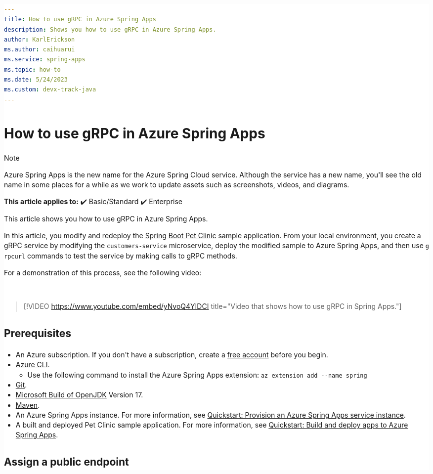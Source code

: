 ```yaml
---
title: How to use gRPC in Azure Spring Apps
description: Shows you how to use gRPC in Azure Spring Apps.
author: KarlErickson
ms.author: caihuarui
ms.service: spring-apps
ms.topic: how-to
ms.date: 5/24/2023
ms.custom: devx-track-java
---
```


# How to use gRPC in Azure Spring Apps

> [!NOTE]
> Azure Spring Apps is the new name for the Azure Spring Cloud service. Although the service has a new name, you'll see the old name in some places for a while as we work to update assets such as screenshots, videos, and diagrams.

**This article applies to:** ✔️ Basic/Standard ✔️ Enterprise

This article shows you how to use gRPC in Azure Spring Apps.

In this article, you modify and redeploy the [Spring Boot Pet Clinic](https://github.com/Azure-Samples/spring-petclinic-microservices) sample application. From your local environment, you create a gRPC service by modifying the `customers-service` microservice, deploy the modified sample to Azure Spring Apps, and then use `grpcurl` commands to test the service by making calls to gRPC methods.

For a demonstration of this process, see the following video:

<br>

> [!VIDEO https://www.youtube.com/embed/yNvoQ4YIDCI title="Video that shows how to use gRPC in Spring Apps."]

## Prerequisites

- An Azure subscription. If you don't have a subscription, create a [free account](https://azure.microsoft.com/free/) before you begin.
- [Azure CLI](/cli/azure/install-azure-cli).
  - Use the following command to install the Azure Spring Apps extension: `az extension add --name spring`
- [Git](https://git-scm.com/downloads).
- [Microsoft Build of OpenJDK](/java/openjdk/download#openjdk-17) Version 17.
- [Maven](https://maven.apache.org/download.cgi).
- An Azure Spring Apps instance. For more information, see [Quickstart: Provision an Azure Spring Apps service instance](quickstart-provision-service-instance.md).
- A built and deployed Pet Clinic sample application. For more information, see [Quickstart: Build and deploy apps to Azure Spring Apps](quickstart-deploy-apps.md).

## Assign a public endpoint
